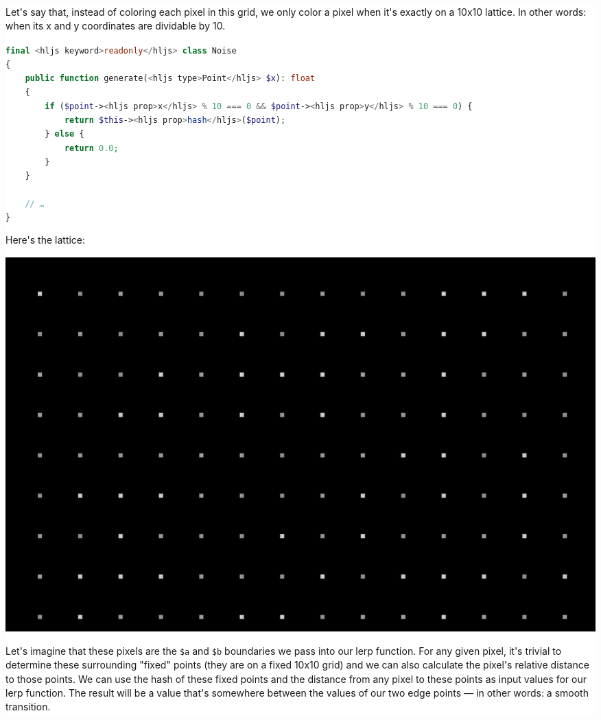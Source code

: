 
Let's say that, instead of coloring each pixel in this grid, we only color a pixel when it's exactly on a 10x10 lattice. In other words: when its x and y coordinates are dividable by 10.

```php
final <hljs keyword>readonly</hljs> class Noise
{
    public function generate(<hljs type>Point</hljs> $x): float
    {
        if ($point-><hljs prop>x</hljs> % 10 === 0 && $point-><hljs prop>y</hljs> % 10 === 0) {
            return $this-><hljs prop>hash</hljs>($point);
        } else {
            return 0.0;
        }
    }

    // …
}
```

Here's the lattice:

![](/resources/img/blog/game/game-11.png)

Let's imagine that these pixels are the `$a` and `$b` boundaries we pass into our lerp function. For any given pixel, it's trivial to determine these surrounding "fixed" points (they are on a fixed 10x10 grid) and we can also calculate the pixel's relative distance to those points. We can use the hash of these fixed points and the distance from any pixel to these points as input values for our lerp function. The result will be a value that's somewhere between the values of our two edge points — in other words: a smooth transition.
